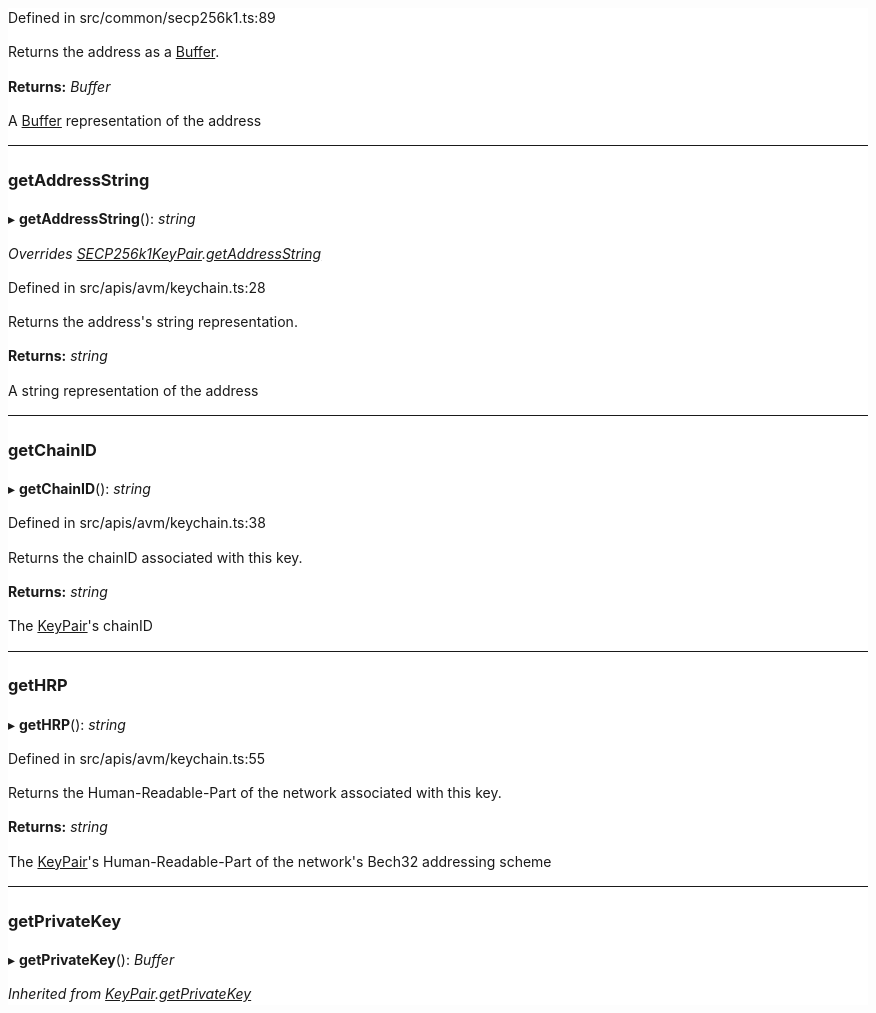 Defined in src/common/secp256k1.ts:89

Returns the address as a [Buffer](https://github.com/feross/buffer).

**Returns:** *Buffer*

A [Buffer](https://github.com/feross/buffer) representation of the address

___

###  getAddressString

▸ **getAddressString**(): *string*

*Overrides [SECP256k1KeyPair](platformvmapi_keychain.secp256k1keypair.md).[getAddressString](platformvmapi_keychain.secp256k1keypair.md#getaddressstring)*

Defined in src/apis/avm/keychain.ts:28

Returns the address's string representation.

**Returns:** *string*

A string representation of the address

___

###  getChainID

▸ **getChainID**(): *string*

Defined in src/apis/avm/keychain.ts:38

Returns the chainID associated with this key.

**Returns:** *string*

The [KeyPair](common_keychain.keypair.md)'s chainID

___

###  getHRP

▸ **getHRP**(): *string*

Defined in src/apis/avm/keychain.ts:55

Returns the Human-Readable-Part of the network associated with this key.

**Returns:** *string*

The [KeyPair](common_keychain.keypair.md)'s Human-Readable-Part of the network's Bech32 addressing scheme

___

###  getPrivateKey

▸ **getPrivateKey**(): *Buffer*

*Inherited from [KeyPair](common_keychain.keypair.md).[getPrivateKey](common_keychain.keypair.md#getprivatekey)*
